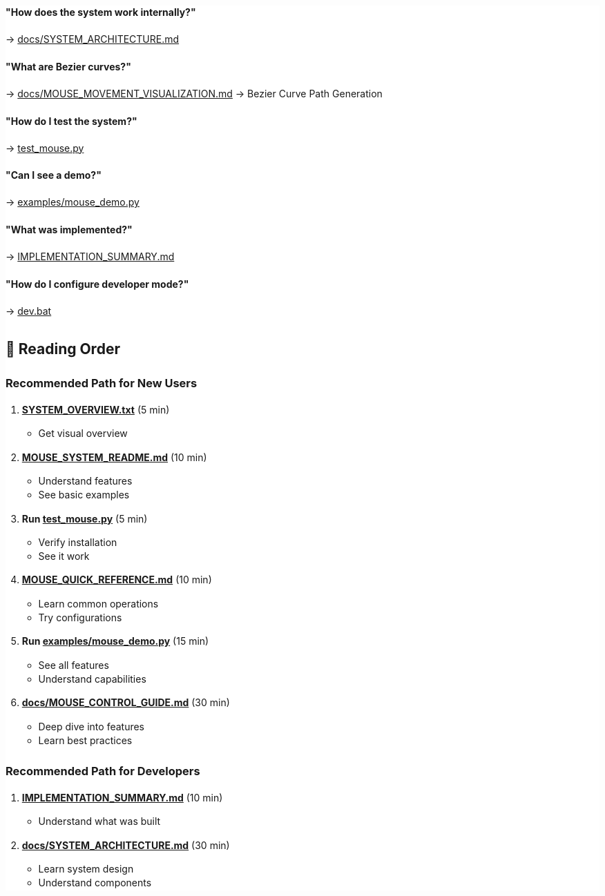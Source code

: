 #### "How does the system work internally?"
→ [docs/SYSTEM_ARCHITECTURE.md](docs/SYSTEM_ARCHITECTURE.md)

#### "What are Bezier curves?"
→ [docs/MOUSE_MOVEMENT_VISUALIZATION.md](docs/MOUSE_MOVEMENT_VISUALIZATION.md) → Bezier Curve Path Generation

#### "How do I test the system?"
→ [test_mouse.py](test_mouse.py)

#### "Can I see a demo?"
→ [examples/mouse_demo.py](examples/mouse_demo.py)

#### "What was implemented?"
→ [IMPLEMENTATION_SUMMARY.md](IMPLEMENTATION_SUMMARY.md)

#### "How do I configure developer mode?"
→ [dev.bat](dev.bat)

## 📖 Reading Order

### Recommended Path for New Users
1. **[SYSTEM_OVERVIEW.txt](SYSTEM_OVERVIEW.txt)** (5 min)
   - Get visual overview
   
2. **[MOUSE_SYSTEM_README.md](MOUSE_SYSTEM_README.md)** (10 min)
   - Understand features
   - See basic examples
   
3. **Run [test_mouse.py](test_mouse.py)** (5 min)
   - Verify installation
   - See it work
   
4. **[MOUSE_QUICK_REFERENCE.md](MOUSE_QUICK_REFERENCE.md)** (10 min)
   - Learn common operations
   - Try configurations
   
5. **Run [examples/mouse_demo.py](examples/mouse_demo.py)** (15 min)
   - See all features
   - Understand capabilities
   
6. **[docs/MOUSE_CONTROL_GUIDE.md](docs/MOUSE_CONTROL_GUIDE.md)** (30 min)
   - Deep dive into features
   - Learn best practices

### Recommended Path for Developers
1. **[IMPLEMENTATION_SUMMARY.md](IMPLEMENTATION_SUMMARY.md)** (10 min)
   - Understand what was built
   
2. **[docs/SYSTEM_ARCHITECTURE.md](docs/SYSTEM_ARCHITECTURE.md)** (30 min)
   - Learn system design
   - Understand components
   